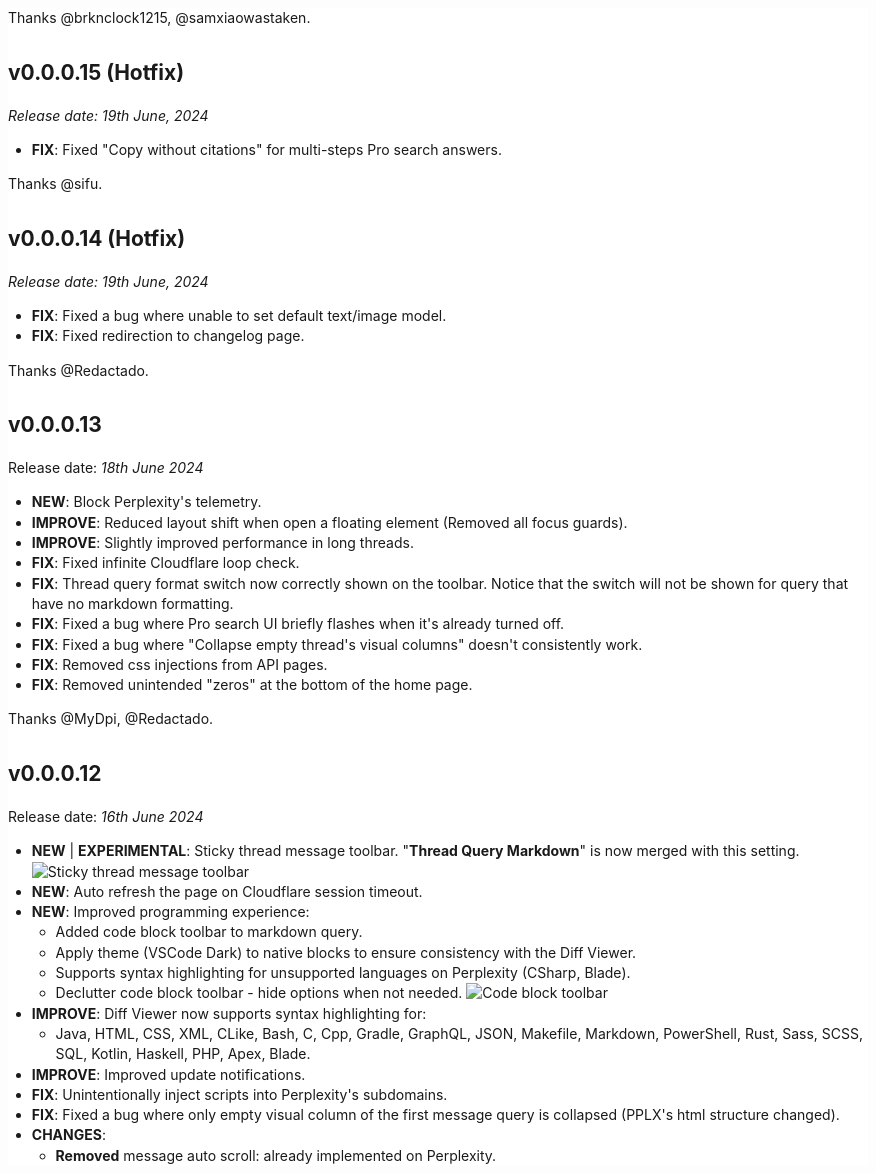 Thanks @brknclock1215, @samxiaowastaken.

## v0.0.0.15 (Hotfix)

_Release date: 19th June, 2024_

-   **FIX**: Fixed "Copy without citations" for multi-steps Pro search answers.

Thanks @sifu.

## v0.0.0.14 (Hotfix)

_Release date: 19th June, 2024_

-   **FIX**: Fixed a bug where unable to set default text/image model.
-   **FIX**: Fixed redirection to changelog page.

Thanks @Redactado.

## v0.0.0.13

Release date: _18th June 2024_

-   **NEW**: Block Perplexity's telemetry.
-   **IMPROVE**: Reduced layout shift when open a floating element (Removed all focus guards).
-   **IMPROVE**: Slightly improved performance in long threads.
-   **FIX**: Fixed infinite Cloudflare loop check.
-   **FIX**: Thread query format switch now correctly shown on the toolbar. Notice that the switch will not be shown for query that have no markdown formatting.
-   **FIX**: Fixed a bug where Pro search UI briefly flashes when it's already turned off.
-   **FIX**: Fixed a bug where "Collapse empty thread's visual columns" doesn't consistently work.
-   **FIX**: Removed css injections from API pages.
-   **FIX**: Removed unintended "zeros" at the bottom of the home page.

Thanks @MyDpi, @Redactado.

## v0.0.0.12

Release date: _16th June 2024_

-   **NEW** | **EXPERIMENTAL**: Sticky thread message toolbar. "**Thread Query Markdown**" is now merged with this setting.
    ![Sticky thread message toolbar](https://i.imgur.com/WRD4ISa.png)
-   **NEW**: Auto refresh the page on Cloudflare session timeout.
-   **NEW**: Improved programming experience:
    -   Added code block toolbar to markdown query.
    -   Apply theme (VSCode Dark) to native blocks to ensure consistency with the Diff Viewer.
    -   Supports syntax highlighting for unsupported languages on Perplexity (CSharp, Blade).
    -   Declutter code block toolbar - hide options when not needed.
        ![Code block toolbar](https://i.imgur.com/SlgQ1MU.png)
-   **IMPROVE**: Diff Viewer now supports syntax highlighting for:
    -   Java, HTML, CSS, XML, CLike, Bash, C, Cpp, Gradle, GraphQL, JSON, Makefile, Markdown, PowerShell, Rust, Sass, SCSS, SQL, Kotlin, Haskell, PHP, Apex, Blade.
-   **IMPROVE**: Improved update notifications.
-   **FIX**: Unintentionally inject scripts into Perplexity's subdomains.
-   **FIX**: Fixed a bug where only empty visual column of the first message query is collapsed (PPLX's html structure changed).
-   **CHANGES**:
    -   **Removed** message auto scroll: already implemented on Perplexity.

